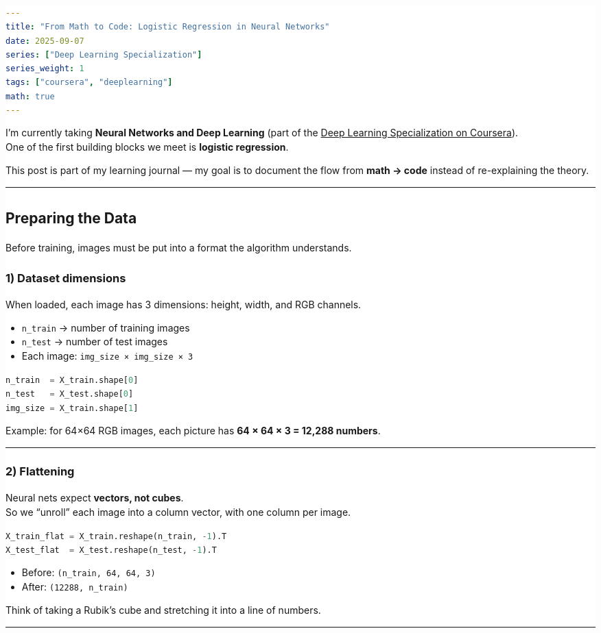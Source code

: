 ```yaml
---
title: "From Math to Code: Logistic Regression in Neural Networks"
date: 2025-09-07
series: ["Deep Learning Specialization"]
series_weight: 1
tags: ["coursera", "deeplearning"]
math: true
---
```


I’m currently taking **Neural Networks and Deep Learning** (part of the [Deep Learning Specialization on Coursera](https://www.coursera.org/specializations/deep-learning)).  
One of the first building blocks we meet is **logistic regression**.  

This post is part of my learning journal — my goal is to document the flow from **math → code** instead of re-explaining the theory.

---

## Preparing the Data

Before training, images must be put into a format the algorithm understands.

### 1) Dataset dimensions

When loaded, each image has 3 dimensions: height, width, and RGB channels.  

- `n_train` → number of training images  
- `n_test` → number of test images  
- Each image: `img_size × img_size × 3`  

```python
n_train  = X_train.shape[0]
n_test   = X_test.shape[0]
img_size = X_train.shape[1]
```

Example: for 64×64 RGB images, each picture has **64 × 64 × 3 = 12,288 numbers**.

---

### 2) Flattening

Neural nets expect **vectors, not cubes**.  
So we “unroll” each image into a column vector, with one column per image.

```python
X_train_flat = X_train.reshape(n_train, -1).T
X_test_flat  = X_test.reshape(n_test, -1).T
```

- Before: `(n_train, 64, 64, 3)`  
- After: `(12288, n_train)`  

Think of taking a Rubik’s cube and stretching it into a line of numbers.

---